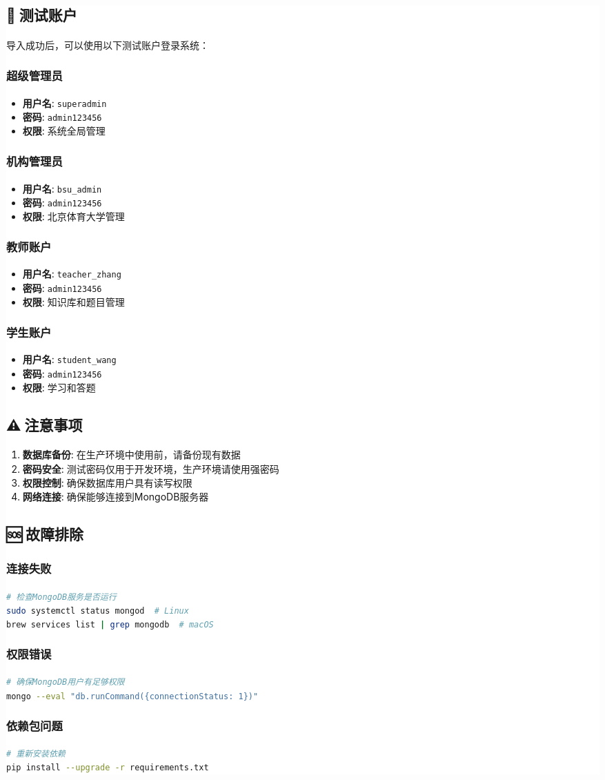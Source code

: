 ## 🎯 测试账户

导入成功后，可以使用以下测试账户登录系统：

### 超级管理员
- **用户名**: `superadmin`
- **密码**: `admin123456`
- **权限**: 系统全局管理

### 机构管理员  
- **用户名**: `bsu_admin`
- **密码**: `admin123456` 
- **权限**: 北京体育大学管理

### 教师账户
- **用户名**: `teacher_zhang`
- **密码**: `admin123456`
- **权限**: 知识库和题目管理

### 学生账户
- **用户名**: `student_wang`
- **密码**: `admin123456`
- **权限**: 学习和答题

## ⚠️ 注意事项

1. **数据库备份**: 在生产环境中使用前，请备份现有数据
2. **密码安全**: 测试密码仅用于开发环境，生产环境请使用强密码
3. **权限控制**: 确保数据库用户具有读写权限
4. **网络连接**: 确保能够连接到MongoDB服务器

## 🆘 故障排除

### 连接失败
```bash
# 检查MongoDB服务是否运行
sudo systemctl status mongod  # Linux
brew services list | grep mongodb  # macOS
```

### 权限错误
```bash
# 确保MongoDB用户有足够权限
mongo --eval "db.runCommand({connectionStatus: 1})"
```

### 依赖包问题
```bash
# 重新安装依赖
pip install --upgrade -r requirements.txt
```
